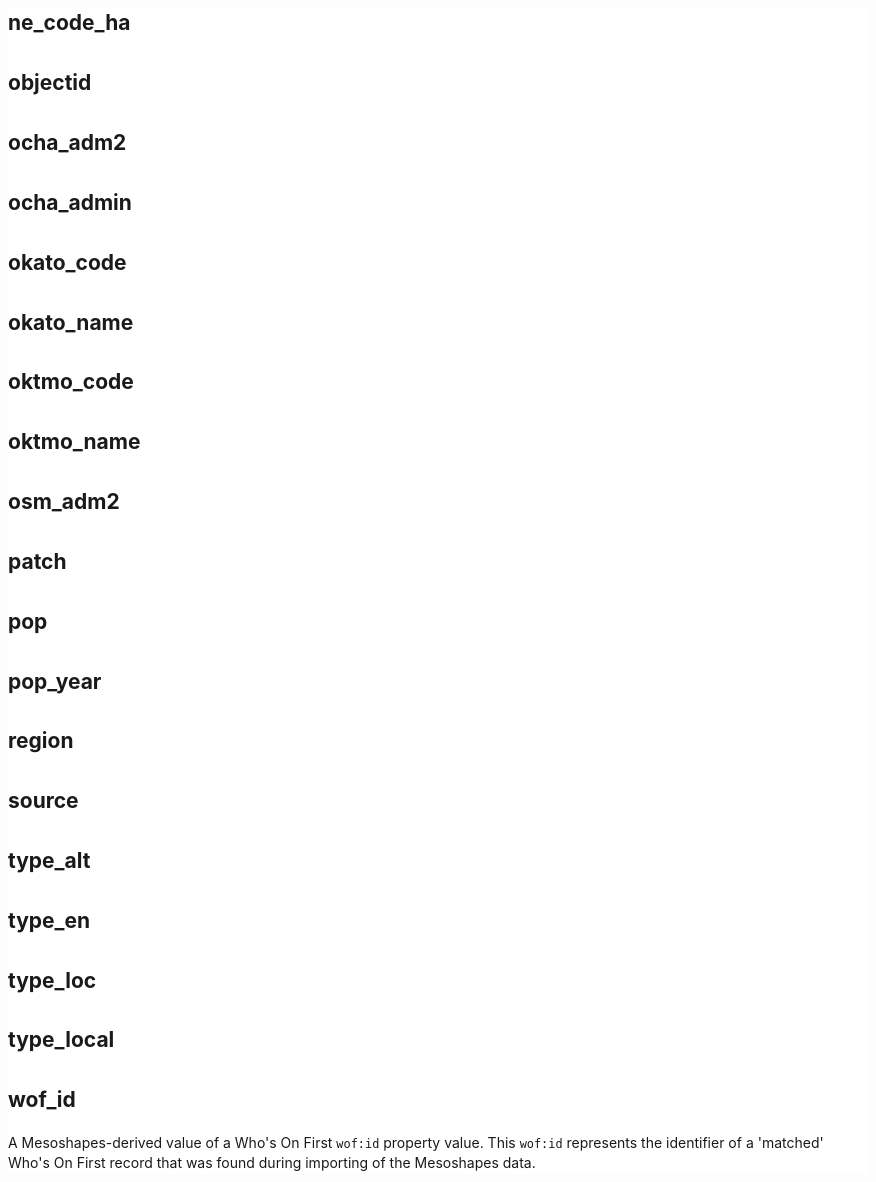 ## ne_code_ha

## objectid

## ocha_adm2

## ocha_admin

## okato_code

## okato_name

## oktmo_code

## oktmo_name

## osm_adm2

## patch

## pop

## pop_year

## region

## source

## type_alt

## type_en

## type_loc

## type_local

## wof_id
A Mesoshapes-derived value of a Who's On First `wof:id` property value. This `wof:id` represents the identifier of a 'matched' Who's On First record that was found during importing of the Mesoshapes data.